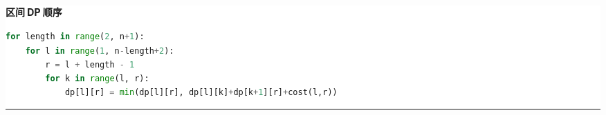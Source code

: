 **区间 DP 顺序**

```python
for length in range(2, n+1):
    for l in range(1, n-length+2):
        r = l + length - 1
        for k in range(l, r):
            dp[l][r] = min(dp[l][r], dp[l][k]+dp[k+1][r]+cost(l,r))
```

------

